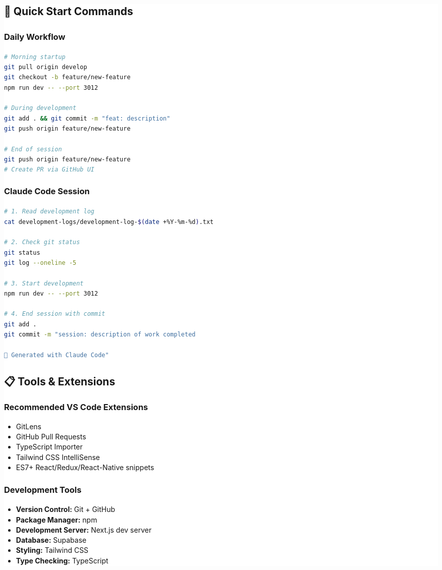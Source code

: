 ```yaml
```

## 🚀 Quick Start Commands

### Daily Workflow
```bash
# Morning startup
git pull origin develop
git checkout -b feature/new-feature
npm run dev -- --port 3012

# During development
git add . && git commit -m "feat: description"
git push origin feature/new-feature

# End of session
git push origin feature/new-feature
# Create PR via GitHub UI
```

### Claude Code Session
```bash
# 1. Read development log
cat development-logs/development-log-$(date +%Y-%m-%d).txt

# 2. Check git status
git status
git log --oneline -5

# 3. Start development
npm run dev -- --port 3012

# 4. End session with commit
git add .
git commit -m "session: description of work completed

🤖 Generated with Claude Code"
```

## 📋 Tools & Extensions

### Recommended VS Code Extensions
- GitLens
- GitHub Pull Requests
- TypeScript Importer
- Tailwind CSS IntelliSense
- ES7+ React/Redux/React-Native snippets

### Development Tools
- **Version Control:** Git + GitHub
- **Package Manager:** npm
- **Development Server:** Next.js dev server
- **Database:** Supabase
- **Styling:** Tailwind CSS
- **Type Checking:** TypeScript
